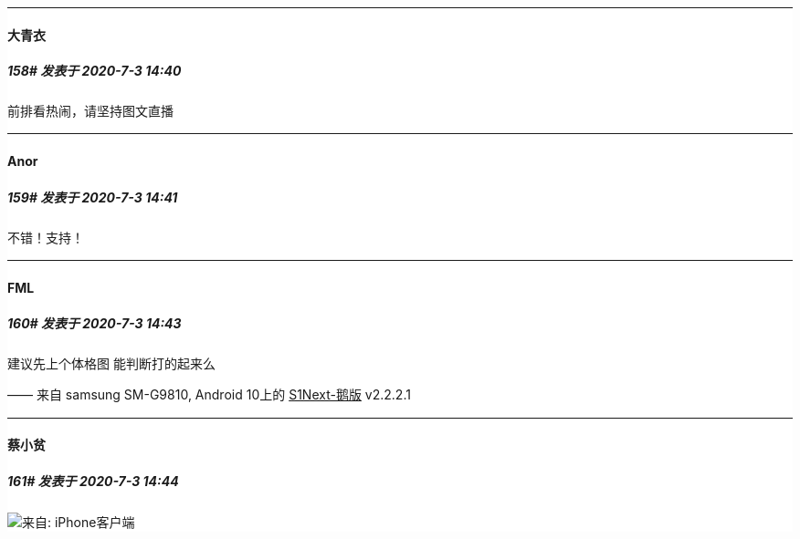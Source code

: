





*****

####  大青衣  
##### 158#       发表于 2020-7-3 14:40




前排看热闹，请坚持图文直播







*****

####  Anor  
##### 159#       发表于 2020-7-3 14:41




不错！支持！







*****

####  FML  
##### 160#       发表于 2020-7-3 14:43




建议先上个体格图
能判断打的起来么

—— 来自 samsung SM-G9810, Android 10上的 [S1Next-鹅版](https://github.com/ykrank/S1-Next/releases) v2.2.2.1







*****

####  蔡小贫  
##### 161#       发表于 2020-7-3 14:44



<img src="https://static.saraba1st.com/image/smiley/face2017/037.png" referrerpolicy="no-referrer">来自: iPhone客户端


